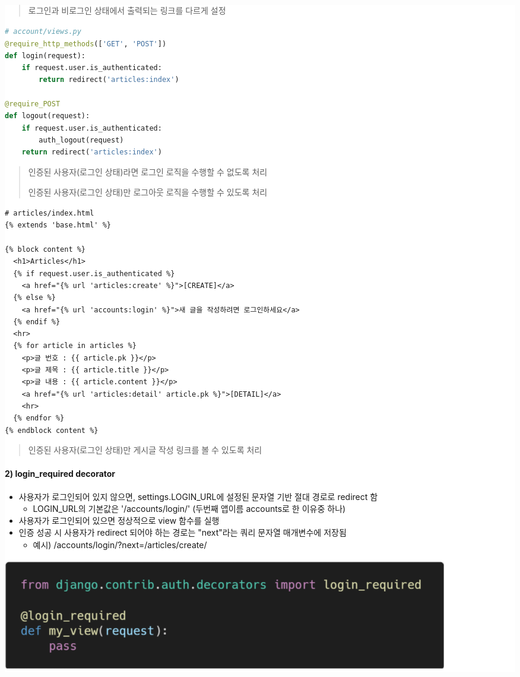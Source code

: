 > 로그인과 비로그인 상태에서 출력되는 링크를 다르게 설정

```python
# account/views.py
@require_http_methods(['GET', 'POST'])
def login(request):
    if request.user.is_authenticated:
        return redirect('articles:index')

@require_POST
def logout(request):
    if request.user.is_authenticated:
        auth_logout(request)
    return redirect('articles:index')
```

> 인증된 사용자(로그인 상태)라면 로그인 로직을 수행할 수 없도록 처리
>
> 인증된 사용자(로그인 상태)만 로그아웃 로직을 수행할 수 있도록 처리

```django
# articles/index.html
{% extends 'base.html' %}

{% block content %}
  <h1>Articles</h1>
  {% if request.user.is_authenticated %}
    <a href="{% url 'articles:create' %}">[CREATE]</a>
  {% else %}
    <a href="{% url 'accounts:login' %}">새 글을 작성하려면 로그인하세요</a>
  {% endif %}
  <hr>
  {% for article in articles %}
    <p>글 번호 : {{ article.pk }}</p>
    <p>글 제목 : {{ article.title }}</p>
    <p>글 내용 : {{ article.content }}</p>
    <a href="{% url 'articles:detail' article.pk %}">[DETAIL]</a>
    <hr>
  {% endfor %}
{% endblock content %}
```

> 인증된 사용자(로그인 상태)만 게시글 작성 링크를 볼 수 있도록 처리



#### 2) login_required decorator

- 사용자가 로그인되어 있지 않으면, settings.LOGIN_URL에 설정된 문자열 기반 절대 경로로 redirect 함
  - LOGIN_URL의 기본값은 '/accounts/login/' (두번째 앱이름 accounts로 한 이유중 하나)
- 사용자가 로그인되어 있으면 정상적으로 view 함수를 실행
- 인증 성공 시 사용자가 redirect 되어야 하는 경로는 "next"라는 쿼리 문자열 매개변수에 저장됨
  - 예시) /accounts/login/?next=/articles/create/

![image-20210915112331539](md-images/image-20210915112331539.png)
